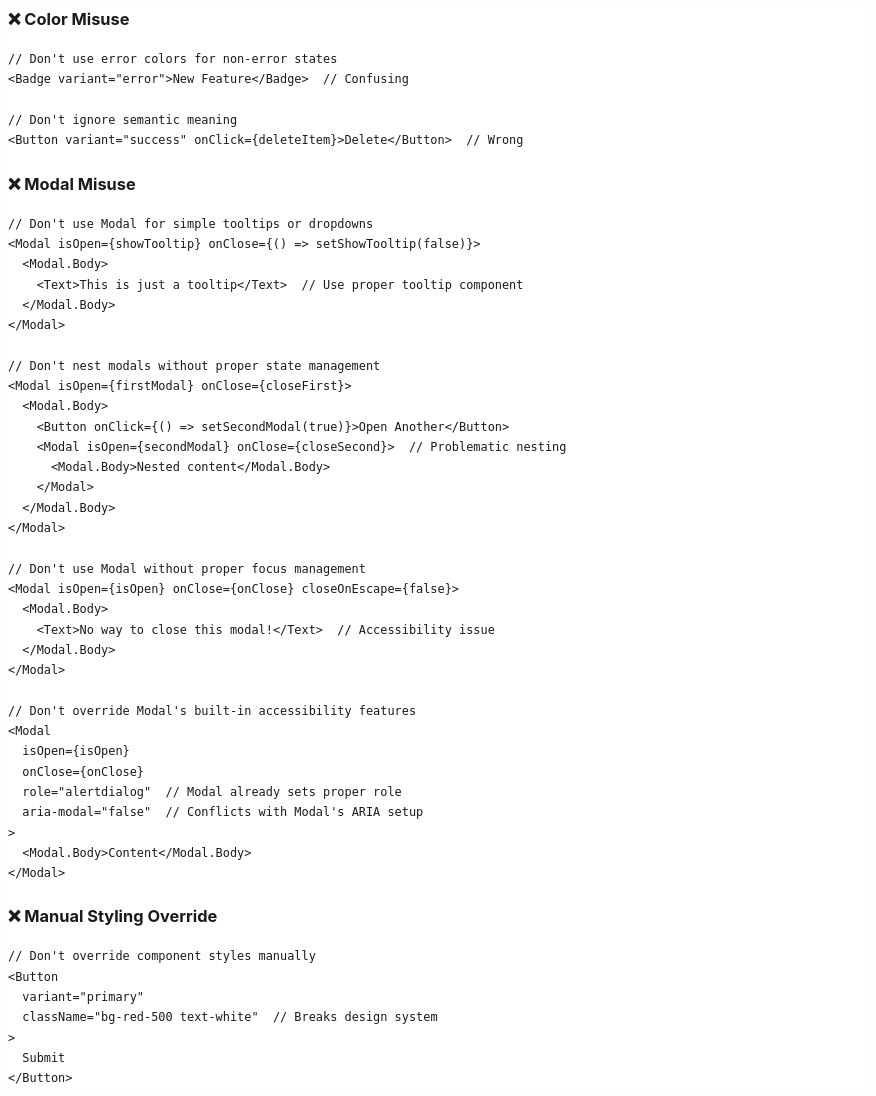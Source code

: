 
### ❌ Color Misuse
```tsx
// Don't use error colors for non-error states
<Badge variant="error">New Feature</Badge>  // Confusing

// Don't ignore semantic meaning
<Button variant="success" onClick={deleteItem}>Delete</Button>  // Wrong
```

### ❌ Modal Misuse
```tsx
// Don't use Modal for simple tooltips or dropdowns
<Modal isOpen={showTooltip} onClose={() => setShowTooltip(false)}>
  <Modal.Body>
    <Text>This is just a tooltip</Text>  // Use proper tooltip component
  </Modal.Body>
</Modal>

// Don't nest modals without proper state management
<Modal isOpen={firstModal} onClose={closeFirst}>
  <Modal.Body>
    <Button onClick={() => setSecondModal(true)}>Open Another</Button>
    <Modal isOpen={secondModal} onClose={closeSecond}>  // Problematic nesting
      <Modal.Body>Nested content</Modal.Body>
    </Modal>
  </Modal.Body>
</Modal>

// Don't use Modal without proper focus management
<Modal isOpen={isOpen} onClose={onClose} closeOnEscape={false}>
  <Modal.Body>
    <Text>No way to close this modal!</Text>  // Accessibility issue
  </Modal.Body>
</Modal>

// Don't override Modal's built-in accessibility features
<Modal 
  isOpen={isOpen} 
  onClose={onClose}
  role="alertdialog"  // Modal already sets proper role
  aria-modal="false"  // Conflicts with Modal's ARIA setup
>
  <Modal.Body>Content</Modal.Body>
</Modal>
```

### ❌ Manual Styling Override
```tsx
// Don't override component styles manually
<Button 
  variant="primary" 
  className="bg-red-500 text-white"  // Breaks design system
>
  Submit
</Button>
```
